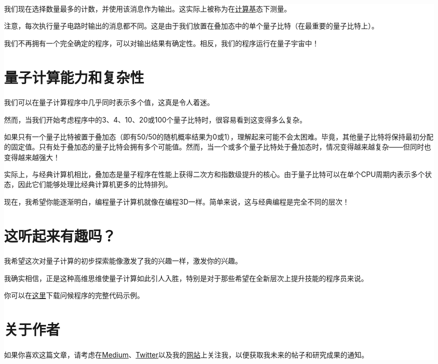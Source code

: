我们现在选择数量最多的计数，并使用该消息作为输出。这实际上被称为在[计算基](https://quantumcomputing.stackexchange.com/questions/1410/what-is-meant-by-the-term-computational-basis)态下测量。

注意，每次执行量子电路时输出的消息都不同。这是由于我们放置在叠加态中的单个量子比特（在最重要的量子比特上）。

我们不再拥有一个完全确定的程序，可以对输出结果有确定性。相反，我们的程序运行在量子宇宙中！

# 量子计算能力和复杂性

我们可以在量子计算程序中几乎同时表示多个值，这真是令人着迷。

然而，当我们开始考虑程序中的3、4、10、20或100个量子比特时，很容易看到这变得多么复杂。

如果只有一个量子比特被置于叠加态（即有50/50的随机概率结果为0或1），理解起来可能不会太困难。毕竟，其他量子比特将保持最初分配的固定值。只有处于叠加态的量子比特会拥有多个可能值。然而，当一个或多个量子比特处于叠加态时，情况变得越来越复杂——但同时也变得越来越强大！

实际上，与经典计算机相比，叠加态是量子程序在性能上获得二次方和指数级提升的核心。由于量子比特可以在单个CPU周期内表示多个状态，因此它们能够处理比经典计算机更多的比特排列。

现在，我希望你能逐渐明白，编程量子计算机就像在编程3D一样。简单来说，这与经典编程是完全不同的层次！

# 这听起来有趣吗？

我希望这次对量子计算的初步探索能像激发了我的兴趣一样，激发你的兴趣。

我确实相信，正是这种高维思维使量子计算如此引人入胜，特别是对于那些希望在全新层次上提升技能的程序员来说。

你可以在[这里](https://gist.github.com/primaryobjects/07db824f3b1b06cf4dbace6f2725052f)下载问候程序的完整代码示例。

# 关于作者

如果你喜欢这篇文章，请考虑在[Medium](https://medium.com/@KoryBecker)、[Twitter](https://twitter.com/PrimaryObjects)以及我的[网站](https://primaryobjects.com/)上关注我，以便获取我未来的帖子和研究成果的通知。
